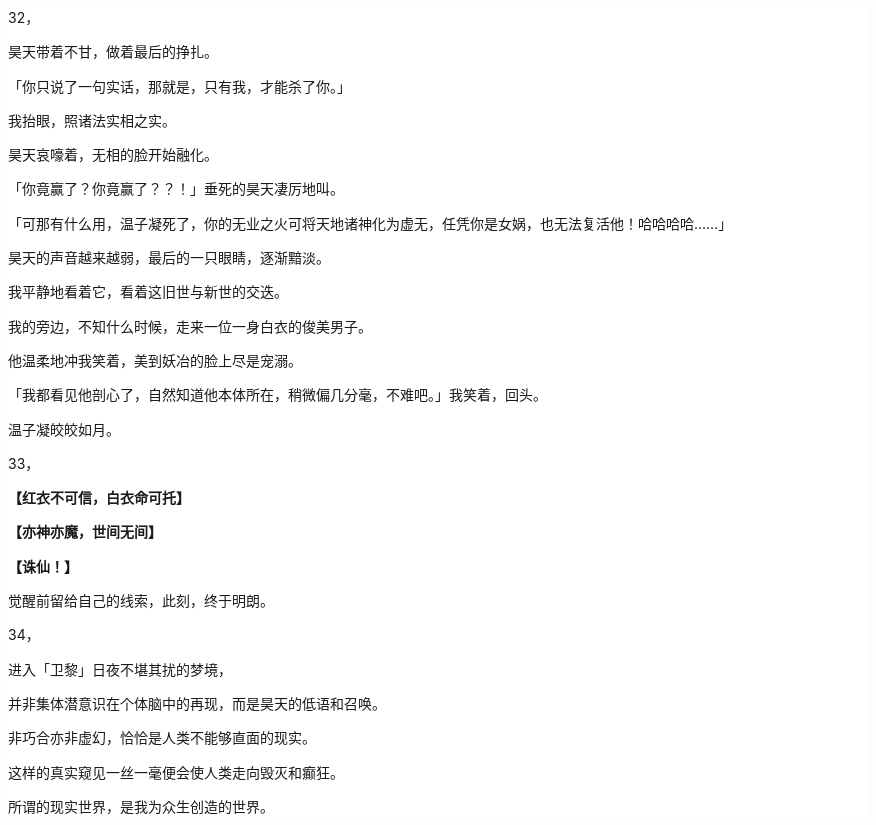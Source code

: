 
32，


昊天带着不甘，做着最后的挣扎。


「你只说了一句实话，那就是，只有我，才能杀了你。」


我抬眼，照诸法实相之实。


昊天哀嚎着，无相的脸开始融化。


「你竟赢了？你竟赢了？？！」垂死的昊天凄厉地叫。


「可那有什么用，温子凝死了，你的无业之火可将天地诸神化为虚无，任凭你是女娲，也无法复活他！哈哈哈哈……」


昊天的声音越来越弱，最后的一只眼睛，逐渐黯淡。


我平静地看着它，看着这旧世与新世的交迭。


我的旁边，不知什么时候，走来一位一身白衣的俊美男子。


他温柔地冲我笑着，美到妖冶的脸上尽是宠溺。


「我都看见他剖心了，自然知道他本体所在，稍微偏几分毫，不难吧。」我笑着，回头。


温子凝皎皎如月。


33，


**【红衣不可信，白衣命可托】**


**【亦神亦魔，世间无间】**


**【诛仙！】**


觉醒前留给自己的线索，此刻，终于明朗。


34，


进入「卫黎」日夜不堪其扰的梦境，


并非集体潜意识在个体脑中的再现，而是昊天的低语和召唤。


非巧合亦非虚幻，恰恰是人类不能够直面的现实。


这样的真实窥见一丝一毫便会使人类走向毁灭和癫狂。


所谓的现实世界，是我为众生创造的世界。

